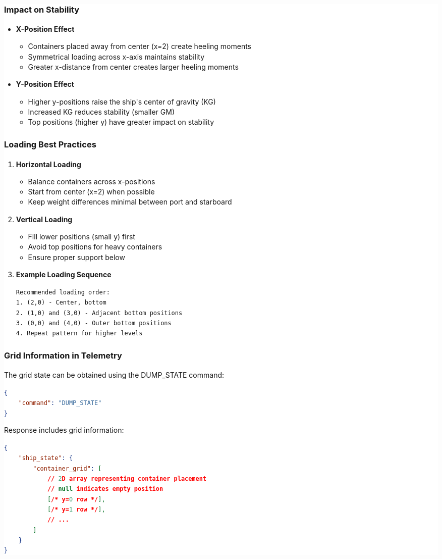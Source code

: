 ### Impact on Stability
- **X-Position Effect**
  - Containers placed away from center (x=2) create heeling moments
  - Symmetrical loading across x-axis maintains stability
  - Greater x-distance from center creates larger heeling moments

- **Y-Position Effect**
  - Higher y-positions raise the ship's center of gravity (KG)
  - Increased KG reduces stability (smaller GM)
  - Top positions (higher y) have greater impact on stability

### Loading Best Practices
1. **Horizontal Loading**
   - Balance containers across x-positions
   - Start from center (x=2) when possible
   - Keep weight differences minimal between port and starboard

2. **Vertical Loading**
   - Fill lower positions (small y) first
   - Avoid top positions for heavy containers
   - Ensure proper support below

3. **Example Loading Sequence**
   ```
   Recommended loading order:
   1. (2,0) - Center, bottom
   2. (1,0) and (3,0) - Adjacent bottom positions
   3. (0,0) and (4,0) - Outer bottom positions
   4. Repeat pattern for higher levels
   ```

### Grid Information in Telemetry
The grid state can be obtained using the DUMP_STATE command:
```json
{
    "command": "DUMP_STATE"
}
```

Response includes grid information:
```json
{
    "ship_state": {
        "container_grid": [
            // 2D array representing container placement
            // null indicates empty position
            [/* y=0 row */],
            [/* y=1 row */],
            // ...
        ]
    }
}
```
